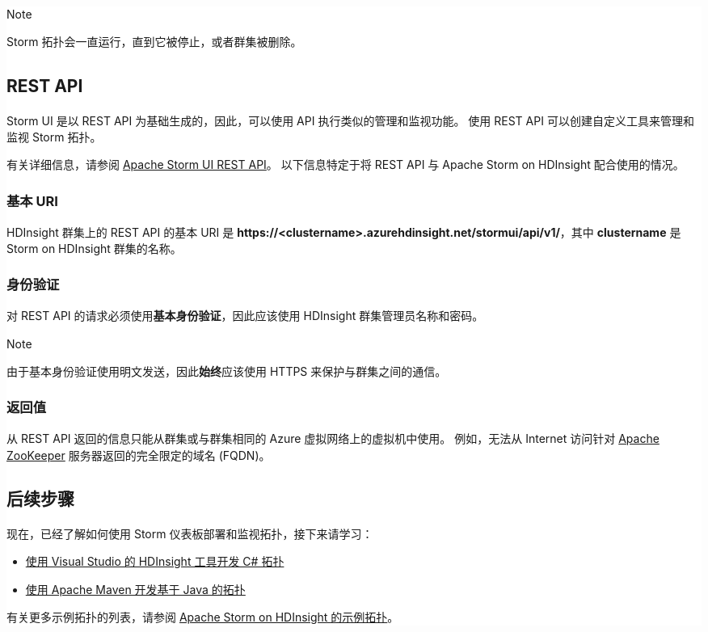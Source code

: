    > [!NOTE]  
   > Storm 拓扑会一直运行，直到它被停止，或者群集被删除。


## <a name="rest-api"></a>REST API

Storm UI 是以 REST API 为基础生成的，因此，可以使用 API 执行类似的管理和监视功能。 使用 REST API 可以创建自定义工具来管理和监视 Storm 拓扑。

有关详细信息，请参阅 [Apache Storm UI REST API](https://github.com/apache/storm/blob/0.9.3-branch/STORM-UI-REST-API.md)。 以下信息特定于将 REST API 与 Apache Storm on HDInsight 配合使用的情况。

### <a name="base-uri"></a>基本 URI

HDInsight 群集上的 REST API 的基本 URI 是 **https://&lt;clustername>.azurehdinsight.net/stormui/api/v1/**，其中 **clustername** 是 Storm on HDInsight 群集的名称。

### <a name="authentication"></a>身份验证

对 REST API 的请求必须使用**基本身份验证**，因此应该使用 HDInsight 群集管理员名称和密码。

> [!NOTE]  
> 由于基本身份验证使用明文发送，因此**始终**应该使用 HTTPS 来保护与群集之间的通信。

### <a name="return-values"></a>返回值

从 REST API 返回的信息只能从群集或与群集相同的 Azure 虚拟网络上的虚拟机中使用。 例如，无法从 Internet 访问针对 [Apache ZooKeeper](https://zookeeper.apache.org/) 服务器返回的完全限定的域名 (FQDN)。

## <a name="next-steps"></a>后续步骤

现在，已经了解如何使用 Storm 仪表板部署和监视拓扑，接下来请学习：

* [使用 Visual Studio 的 HDInsight 工具开发 C# 拓扑](apache-storm-develop-csharp-visual-studio-topology.md)

* [使用 Apache Maven 开发基于 Java 的拓扑](apache-storm-develop-java-topology.md)

有关更多示例拓扑的列表，请参阅 [Apache Storm on HDInsight 的示例拓扑](apache-storm-example-topology.md)。

[hdinsight-dashboard]: ./media/apache-storm-deploy-monitor-topology/dashboard-link.png
[storm-dashboard-submit]: ./media/apache-storm-deploy-monitor-topology/submit.png
[storm-dashboard-ui]: ./media/apache-storm-deploy-monitor-topology/storm-ui-summary.png
